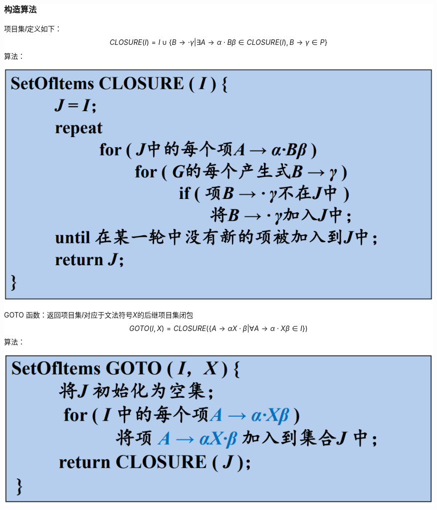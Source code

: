 ### 构造算法

项目集$I$定义如下：
$$
CLOSURE(I)= I\cup \{B \rightarrow \cdot γ | \exists A \rightarrow \alpha \cdot B\beta\in CLOSURE(I),B\rightarrow \gamma\in P\}
$$
算法：

![](./assets/image-20230503183345799.png)

GOTO 函数：返回项目集$I$对应于文法符号$X$的后继项目集闭包
$$
GOTO( I, X )=CLOSURE(\{A\rightarrow \alpha X\cdot β | \forall A\rightarrow \alpha \cdot Xβ\in I \})
$$
算法：

![](./assets/image-20230503183705359.png#pic_center)

